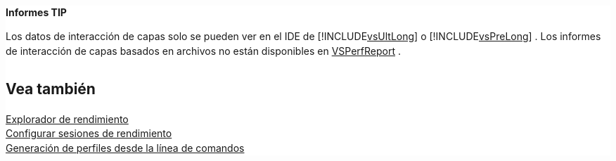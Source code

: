    **Informes TIP**  
  
   Los datos de interacción de capas solo se pueden ver en el IDE de [!INCLUDE[vsUltLong](../includes/vsultlong-md.md)] o [!INCLUDE[vsPreLong](../includes/vsprelong-md.md)] . Los informes de interacción de capas basados en archivos no están disponibles en [VSPerfReport](../profiling/vsperfreport.md) .  
  
## <a name="see-also"></a>Vea también  
 [Explorador de rendimiento](../profiling/performance-explorer.md)   
 [Configurar sesiones de rendimiento](../profiling/configuring-performance-sessions.md)   
 [Generación de perfiles desde la línea de comandos](../profiling/using-the-profiling-tools-from-the-command-line.md)



